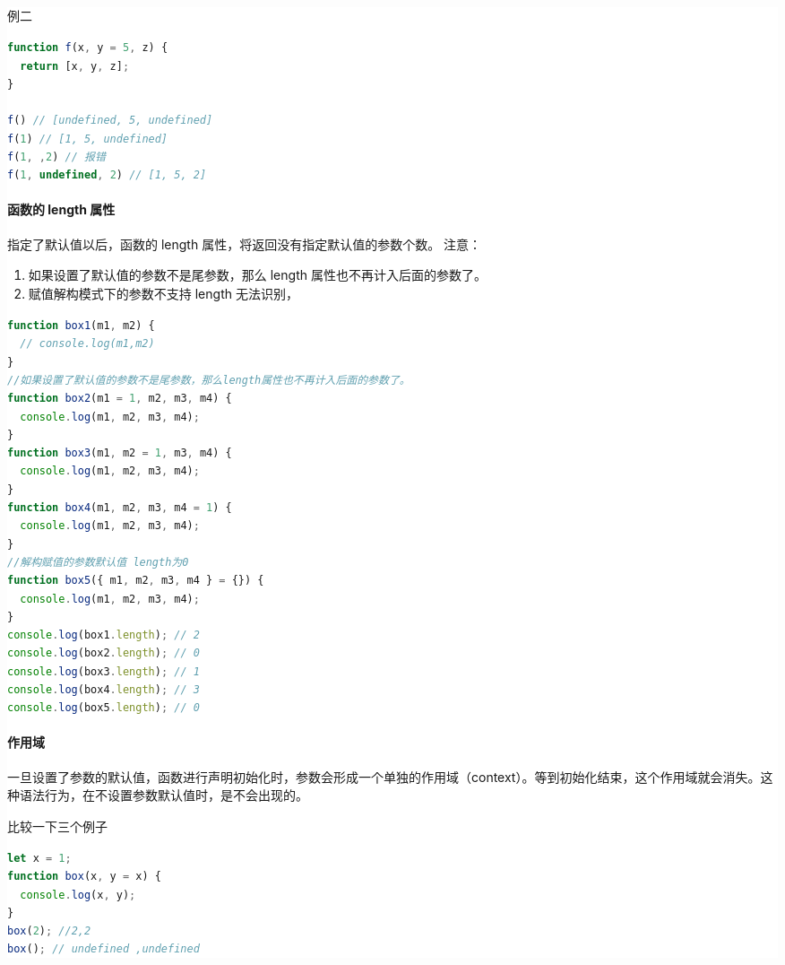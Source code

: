 例二

```javascript
function f(x, y = 5, z) {
  return [x, y, z];
}

f() // [undefined, 5, undefined]
f(1) // [1, 5, undefined]
f(1, ,2) // 报错
f(1, undefined, 2) // [1, 5, 2]
```

#### 函数的 length 属性

指定了默认值以后，函数的 length 属性，将返回没有指定默认值的参数个数。
注意：

1.  如果设置了默认值的参数不是尾参数，那么 length 属性也不再计入后面的参数了。
2.  赋值解构模式下的参数不支持 length 无法识别，

```javascript
function box1(m1, m2) {
  // console.log(m1,m2)
}
//如果设置了默认值的参数不是尾参数，那么length属性也不再计入后面的参数了。
function box2(m1 = 1, m2, m3, m4) {
  console.log(m1, m2, m3, m4);
}
function box3(m1, m2 = 1, m3, m4) {
  console.log(m1, m2, m3, m4);
}
function box4(m1, m2, m3, m4 = 1) {
  console.log(m1, m2, m3, m4);
}
//解构赋值的参数默认值 length为0
function box5({ m1, m2, m3, m4 } = {}) {
  console.log(m1, m2, m3, m4);
}
console.log(box1.length); // 2
console.log(box2.length); // 0
console.log(box3.length); // 1
console.log(box4.length); // 3
console.log(box5.length); // 0
```

#### 作用域

一旦设置了参数的默认值，函数进行声明初始化时，参数会形成一个单独的作用域（context）。等到初始化结束，这个作用域就会消失。这种语法行为，在不设置参数默认值时，是不会出现的。

比较一下三个例子

```javascript
let x = 1;
function box(x, y = x) {
  console.log(x, y);
}
box(2); //2,2
box(); // undefined ,undefined
```
